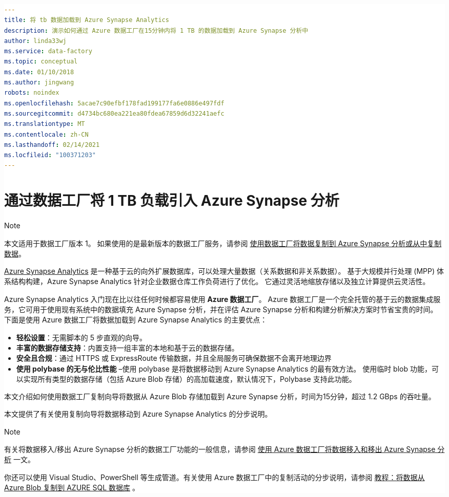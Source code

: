```yaml
---
title: 将 tb 数据加载到 Azure Synapse Analytics
description: 演示如何通过 Azure 数据工厂在15分钟内将 1 TB 的数据加载到 Azure Synapse 分析中
author: linda33wj
ms.service: data-factory
ms.topic: conceptual
ms.date: 01/10/2018
ms.author: jingwang
robots: noindex
ms.openlocfilehash: 5acae7c90efbf178fad199177fa6e0886e497fdf
ms.sourcegitcommit: d4734bc680ea221ea80fdea67859d6d32241aefc
ms.translationtype: MT
ms.contentlocale: zh-CN
ms.lasthandoff: 02/14/2021
ms.locfileid: "100371203"
---
```

# <a name="load-1-tb-into-azure-synapse-analytics-under-15-minutes-with-data-factory"></a>通过数据工厂将 1 TB 负载引入 Azure Synapse 分析
> [!NOTE]
> 本文适用于数据工厂版本 1。 如果使用的是最新版本的数据工厂服务，请参阅 [使用数据工厂将数据复制到 Azure Synapse 分析或从中复制数据](../connector-azure-sql-data-warehouse.md)。


[Azure Synapse Analytics](../../synapse-analytics/sql-data-warehouse/sql-data-warehouse-overview-what-is.md) 是一种基于云的向外扩展数据库，可以处理大量数据（关系数据和非关系数据）。  基于大规模并行处理 (MPP) 体系结构构建，Azure Synapse Analytics 针对企业数据仓库工作负荷进行了优化。  它通过灵活地缩放存储以及独立计算提供云灵活性。

Azure Synapse Analytics 入门现在比以往任何时候都容易使用 **Azure 数据工厂**。  Azure 数据工厂是一个完全托管的基于云的数据集成服务，它可用于使用现有系统中的数据填充 Azure Synapse 分析，并在评估 Azure Synapse 分析和构建分析解决方案时节省宝贵的时间。 下面是使用 Azure 数据工厂将数据加载到 Azure Synapse Analytics 的主要优点：

* **轻松设置**：无需脚本的 5 步直观的向导。
* **丰富的数据存储支持**：内置支持一组丰富的本地和基于云的数据存储。
* **安全且合规**：通过 HTTPS 或 ExpressRoute 传输数据，并且全局服务可确保数据不会离开地理边界
* **使用 polybase 的无与伦比性能** –使用 polybase 是将数据移动到 Azure Synapse Analytics 的最有效方法。 使用临时 blob 功能，可以实现所有类型的数据存储（包括 Azure Blob 存储）的高加载速度，默认情况下，Polybase 支持此功能。

本文介绍如何使用数据工厂复制向导将数据从 Azure Blob 存储加载到 Azure Synapse 分析，时间为15分钟，超过 1.2 GBps 的吞吐量。

本文提供了有关使用复制向导将数据移动到 Azure Synapse Analytics 的分步说明。

> [!NOTE]
>  有关将数据移入/移出 Azure Synapse 分析的数据工厂功能的一般信息，请参阅 [使用 Azure 数据工厂将数据移入和移出 Azure Synapse 分析](data-factory-azure-sql-data-warehouse-connector.md) 一文。
>
> 你还可以使用 Visual Studio、PowerShell 等生成管道。有关使用 Azure 数据工厂中的复制活动的分步说明，请参阅 [教程：将数据从 Azure Blob 复制到 AZURE SQL 数据库](data-factory-copy-data-from-azure-blob-storage-to-sql-database.md) 。  
>
>
